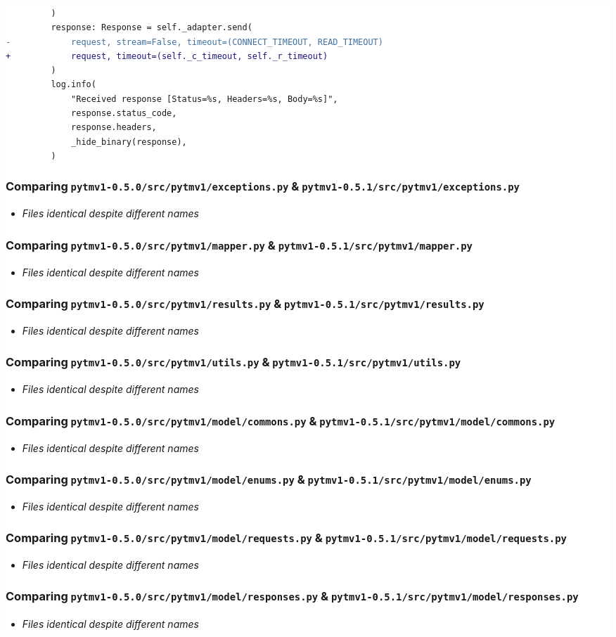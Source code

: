 ```diff
         )
         response: Response = self._adapter.send(
-            request, stream=False, timeout=(CONNECT_TIMEOUT, READ_TIMEOUT)
+            request, timeout=(self._c_timeout, self._r_timeout)
         )
         log.info(
             "Received response [Status=%s, Headers=%s, Body=%s]",
             response.status_code,
             response.headers,
             _hide_binary(response),
         )
```

### Comparing `pytmv1-0.5.0/src/pytmv1/exceptions.py` & `pytmv1-0.5.1/src/pytmv1/exceptions.py`

 * *Files identical despite different names*

### Comparing `pytmv1-0.5.0/src/pytmv1/mapper.py` & `pytmv1-0.5.1/src/pytmv1/mapper.py`

 * *Files identical despite different names*

### Comparing `pytmv1-0.5.0/src/pytmv1/results.py` & `pytmv1-0.5.1/src/pytmv1/results.py`

 * *Files identical despite different names*

### Comparing `pytmv1-0.5.0/src/pytmv1/utils.py` & `pytmv1-0.5.1/src/pytmv1/utils.py`

 * *Files identical despite different names*

### Comparing `pytmv1-0.5.0/src/pytmv1/model/commons.py` & `pytmv1-0.5.1/src/pytmv1/model/commons.py`

 * *Files identical despite different names*

### Comparing `pytmv1-0.5.0/src/pytmv1/model/enums.py` & `pytmv1-0.5.1/src/pytmv1/model/enums.py`

 * *Files identical despite different names*

### Comparing `pytmv1-0.5.0/src/pytmv1/model/requests.py` & `pytmv1-0.5.1/src/pytmv1/model/requests.py`

 * *Files identical despite different names*

### Comparing `pytmv1-0.5.0/src/pytmv1/model/responses.py` & `pytmv1-0.5.1/src/pytmv1/model/responses.py`

 * *Files identical despite different names*
